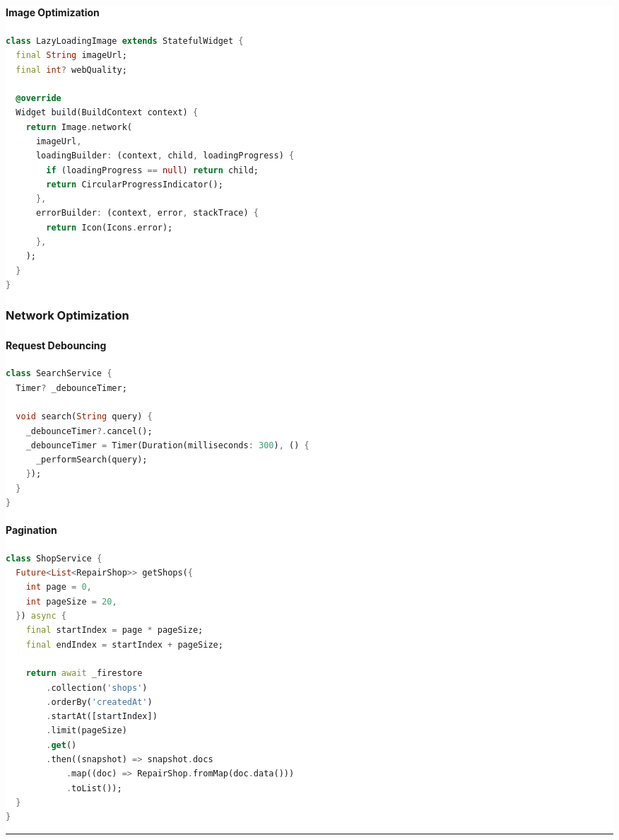 ```dart
```

#### **Image Optimization**
```dart
class LazyLoadingImage extends StatefulWidget {
  final String imageUrl;
  final int? webQuality;
  
  @override
  Widget build(BuildContext context) {
    return Image.network(
      imageUrl,
      loadingBuilder: (context, child, loadingProgress) {
        if (loadingProgress == null) return child;
        return CircularProgressIndicator();
      },
      errorBuilder: (context, error, stackTrace) {
        return Icon(Icons.error);
      },
    );
  }
}
```

### **Network Optimization**

#### **Request Debouncing**
```dart
class SearchService {
  Timer? _debounceTimer;
  
  void search(String query) {
    _debounceTimer?.cancel();
    _debounceTimer = Timer(Duration(milliseconds: 300), () {
      _performSearch(query);
    });
  }
}
```

#### **Pagination**
```dart
class ShopService {
  Future<List<RepairShop>> getShops({
    int page = 0,
    int pageSize = 20,
  }) async {
    final startIndex = page * pageSize;
    final endIndex = startIndex + pageSize;
    
    return await _firestore
        .collection('shops')
        .orderBy('createdAt')
        .startAt([startIndex])
        .limit(pageSize)
        .get()
        .then((snapshot) => snapshot.docs
            .map((doc) => RepairShop.fromMap(doc.data()))
            .toList());
  }
}
```

---